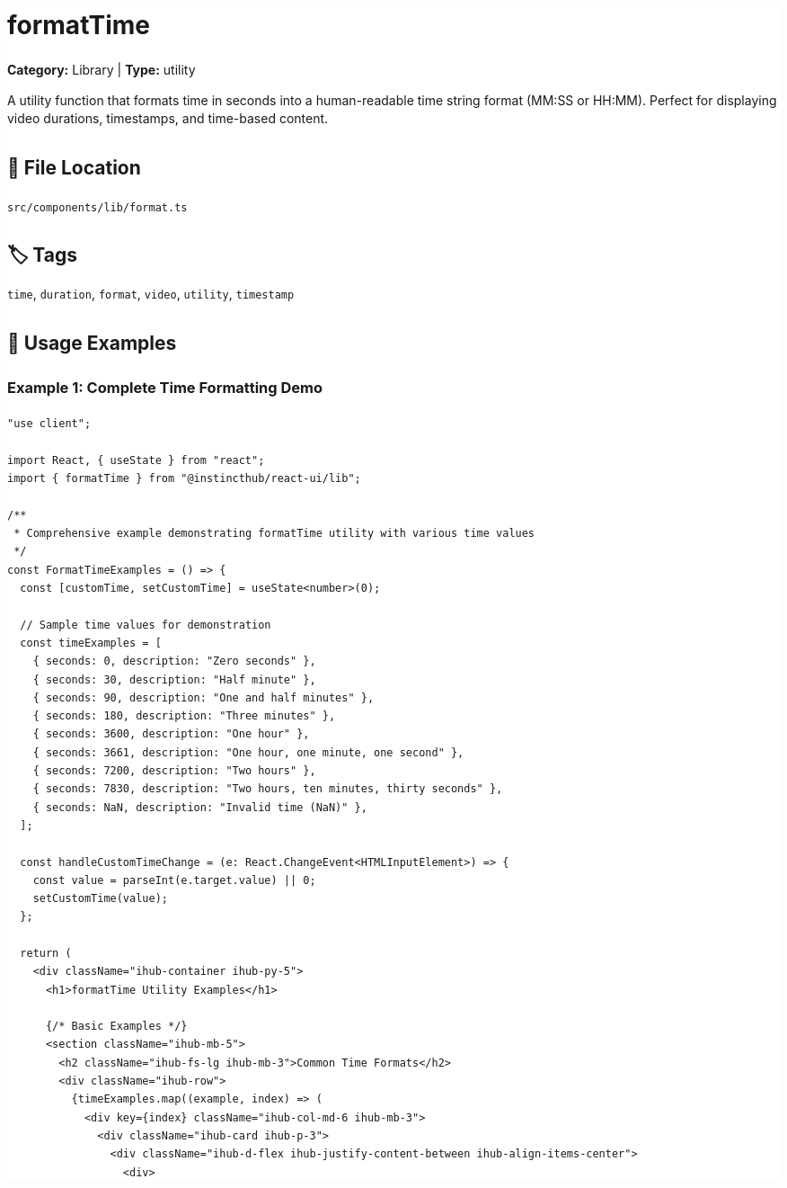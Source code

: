 # formatTime

**Category:** Library | **Type:** utility

A utility function that formats time in seconds into a human-readable time string format (MM:SS or HH:MM). Perfect for displaying video durations, timestamps, and time-based content.

## 📁 File Location

`src/components/lib/format.ts`

## 🏷️ Tags

`time`, `duration`, `format`, `video`, `utility`, `timestamp`

## 📖 Usage Examples

### Example 1: Complete Time Formatting Demo

```tsx
"use client";

import React, { useState } from "react";
import { formatTime } from "@instincthub/react-ui/lib";

/**
 * Comprehensive example demonstrating formatTime utility with various time values
 */
const FormatTimeExamples = () => {
  const [customTime, setCustomTime] = useState<number>(0);

  // Sample time values for demonstration
  const timeExamples = [
    { seconds: 0, description: "Zero seconds" },
    { seconds: 30, description: "Half minute" },
    { seconds: 90, description: "One and half minutes" },
    { seconds: 180, description: "Three minutes" },
    { seconds: 3600, description: "One hour" },
    { seconds: 3661, description: "One hour, one minute, one second" },
    { seconds: 7200, description: "Two hours" },
    { seconds: 7830, description: "Two hours, ten minutes, thirty seconds" },
    { seconds: NaN, description: "Invalid time (NaN)" },
  ];

  const handleCustomTimeChange = (e: React.ChangeEvent<HTMLInputElement>) => {
    const value = parseInt(e.target.value) || 0;
    setCustomTime(value);
  };

  return (
    <div className="ihub-container ihub-py-5">
      <h1>formatTime Utility Examples</h1>

      {/* Basic Examples */}
      <section className="ihub-mb-5">
        <h2 className="ihub-fs-lg ihub-mb-3">Common Time Formats</h2>
        <div className="ihub-row">
          {timeExamples.map((example, index) => (
            <div key={index} className="ihub-col-md-6 ihub-mb-3">
              <div className="ihub-card ihub-p-3">
                <div className="ihub-d-flex ihub-justify-content-between ihub-align-items-center">
                  <div>
```
